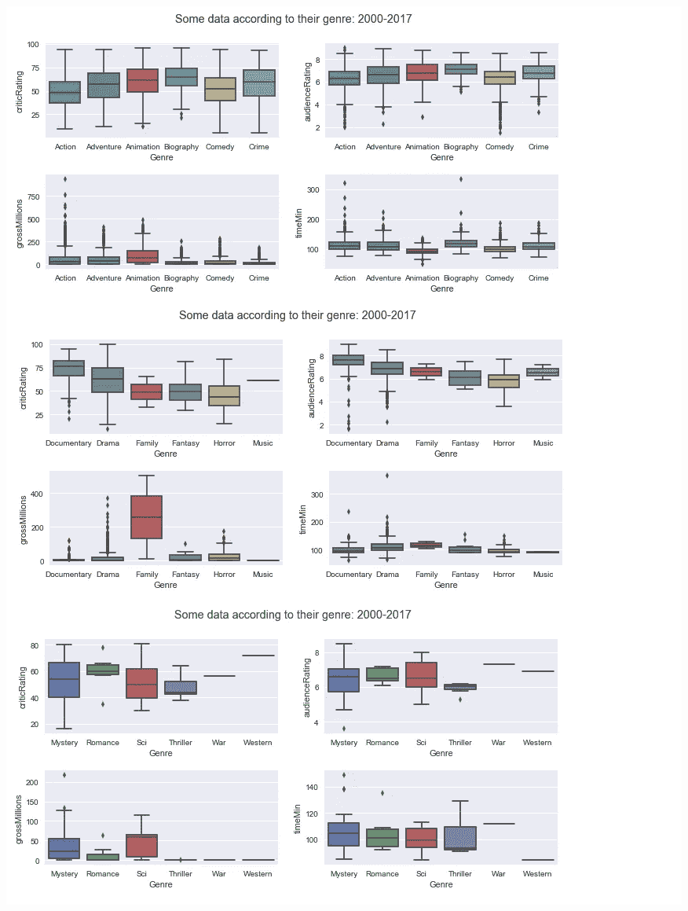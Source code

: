 ![](img/39e3b1a4ad2c9f864314a7ae65e955df.png)![](img/ea28e890aaf56695bc7bf7386d343387.png)![](img/de8bee5975d03ed9c9dfad5f9b8e1e9a.png)
